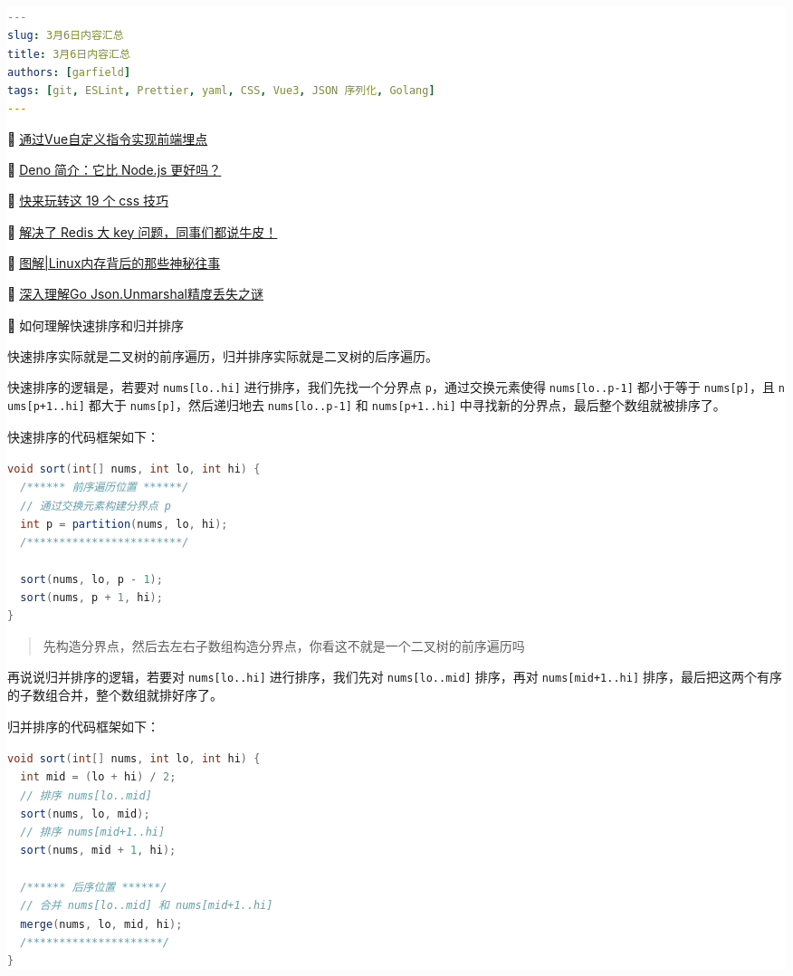 ```yaml
---
slug: 3月6日内容汇总
title: 3月6日内容汇总
authors: [garfield]
tags: [git, ESLint, Prettier, yaml, CSS, Vue3, JSON 序列化, Golang]
---
```


📒 [通过Vue自定义指令实现前端埋点](https://mp.weixin.qq.com/s/baVNEeZZdmqUiolyssZgqg)

📒 [Deno 简介：它比 Node.js 更好吗？](https://mp.weixin.qq.com/s/qnA1tFKMXr7hwsEKFXKOZg)

📒 [快来玩转这 19 个 css 技巧](https://mp.weixin.qq.com/s/2leA0q8QQvdQzv86ic7ZEg)

📒 [解决了 Redis 大 key 问题，同事们都说牛皮！](https://mp.weixin.qq.com/s/l3l9d9sLiWoUM381E9o-3Q)

📒 [图解|Linux内存背后的那些神秘往事](https://mp.weixin.qq.com/s/l_YdpyHht5Ayvrc7LFZNIA)

📒 [深入理解Go Json.Unmarshal精度丢失之谜](https://mp.weixin.qq.com/s/36CqC1U54LUd4-izt4iZ1g)

📒 如何理解快速排序和归并排序

快速排序实际就是二叉树的前序遍历，归并排序实际就是二叉树的后序遍历。

快速排序的逻辑是，若要对 `nums[lo..hi]` 进行排序，我们先找一个分界点 `p`，通过交换元素使得 `nums[lo..p-1]` 都小于等于 `nums[p]`，且 `nums[p+1..hi]` 都大于 `nums[p]`，然后递归地去 `nums[lo..p-1]` 和 `nums[p+1..hi]` 中寻找新的分界点，最后整个数组就被排序了。

快速排序的代码框架如下：

```java
void sort(int[] nums, int lo, int hi) {
  /****** 前序遍历位置 ******/
  // 通过交换元素构建分界点 p
  int p = partition(nums, lo, hi);
  /************************/

  sort(nums, lo, p - 1);
  sort(nums, p + 1, hi);
}
```

> 先构造分界点，然后去左右子数组构造分界点，你看这不就是一个二叉树的前序遍历吗

再说说归并排序的逻辑，若要对 `nums[lo..hi]` 进行排序，我们先对 `nums[lo..mid]` 排序，再对 `nums[mid+1..hi]` 排序，最后把这两个有序的子数组合并，整个数组就排好序了。

归并排序的代码框架如下：

```java
void sort(int[] nums, int lo, int hi) {
  int mid = (lo + hi) / 2;
  // 排序 nums[lo..mid]
  sort(nums, lo, mid);
  // 排序 nums[mid+1..hi]
  sort(nums, mid + 1, hi);

  /****** 后序位置 ******/
  // 合并 nums[lo..mid] 和 nums[mid+1..hi]
  merge(nums, lo, mid, hi);
  /*********************/
}
```
